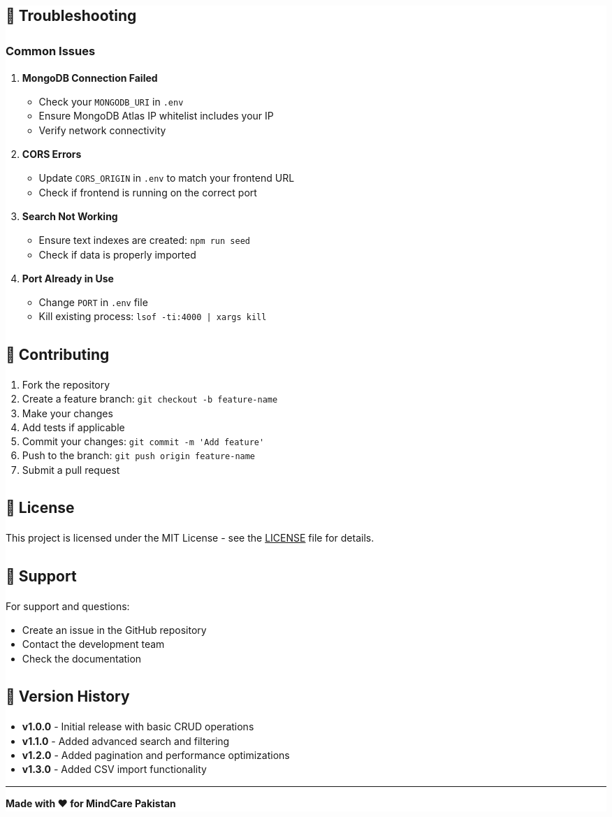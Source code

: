 ## 🐛 Troubleshooting

### Common Issues

1. **MongoDB Connection Failed**
   - Check your `MONGODB_URI` in `.env`
   - Ensure MongoDB Atlas IP whitelist includes your IP
   - Verify network connectivity

2. **CORS Errors**
   - Update `CORS_ORIGIN` in `.env` to match your frontend URL
   - Check if frontend is running on the correct port

3. **Search Not Working**
   - Ensure text indexes are created: `npm run seed`
   - Check if data is properly imported

4. **Port Already in Use**
   - Change `PORT` in `.env` file
   - Kill existing process: `lsof -ti:4000 | xargs kill`

## 🤝 Contributing

1. Fork the repository
2. Create a feature branch: `git checkout -b feature-name`
3. Make your changes
4. Add tests if applicable
5. Commit your changes: `git commit -m 'Add feature'`
6. Push to the branch: `git push origin feature-name`
7. Submit a pull request

## 📄 License

This project is licensed under the MIT License - see the [LICENSE](LICENSE) file for details.

## 👥 Support

For support and questions:
- Create an issue in the GitHub repository
- Contact the development team
- Check the documentation

## 🔄 Version History

- **v1.0.0** - Initial release with basic CRUD operations
- **v1.1.0** - Added advanced search and filtering
- **v1.2.0** - Added pagination and performance optimizations
- **v1.3.0** - Added CSV import functionality

---

**Made with ❤️ for MindCare Pakistan**
